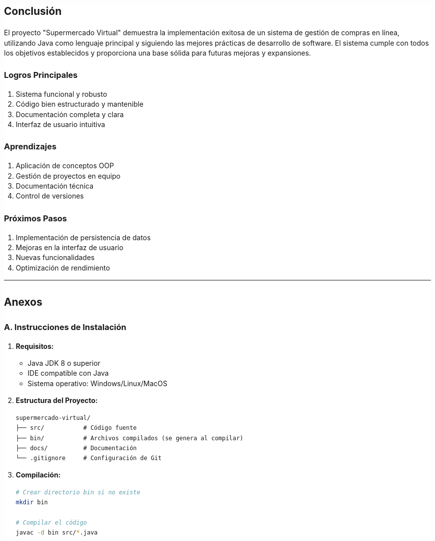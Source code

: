 
## Conclusión

El proyecto "Supermercado Virtual" demuestra la implementación exitosa de un sistema de gestión de compras en línea, utilizando Java como lenguaje principal y siguiendo las mejores prácticas de desarrollo de software. El sistema cumple con todos los objetivos establecidos y proporciona una base sólida para futuras mejoras y expansiones.

### Logros Principales
1. Sistema funcional y robusto
2. Código bien estructurado y mantenible
3. Documentación completa y clara
4. Interfaz de usuario intuitiva

### Aprendizajes
1. Aplicación de conceptos OOP
2. Gestión de proyectos en equipo
3. Documentación técnica
4. Control de versiones

### Próximos Pasos
1. Implementación de persistencia de datos
2. Mejoras en la interfaz de usuario
3. Nuevas funcionalidades
4. Optimización de rendimiento

---

## Anexos

### A. Instrucciones de Instalación
1. **Requisitos:**
   - Java JDK 8 o superior
   - IDE compatible con Java
   - Sistema operativo: Windows/Linux/MacOS

2. **Estructura del Proyecto:**
   ```
   supermercado-virtual/
   ├── src/           # Código fuente
   ├── bin/           # Archivos compilados (se genera al compilar)
   ├── docs/          # Documentación
   └── .gitignore     # Configuración de Git
   ```

3. **Compilación:**
   ```bash
   # Crear directorio bin si no existe
   mkdir bin
   
   # Compilar el código
   javac -d bin src/*.java
   ```

